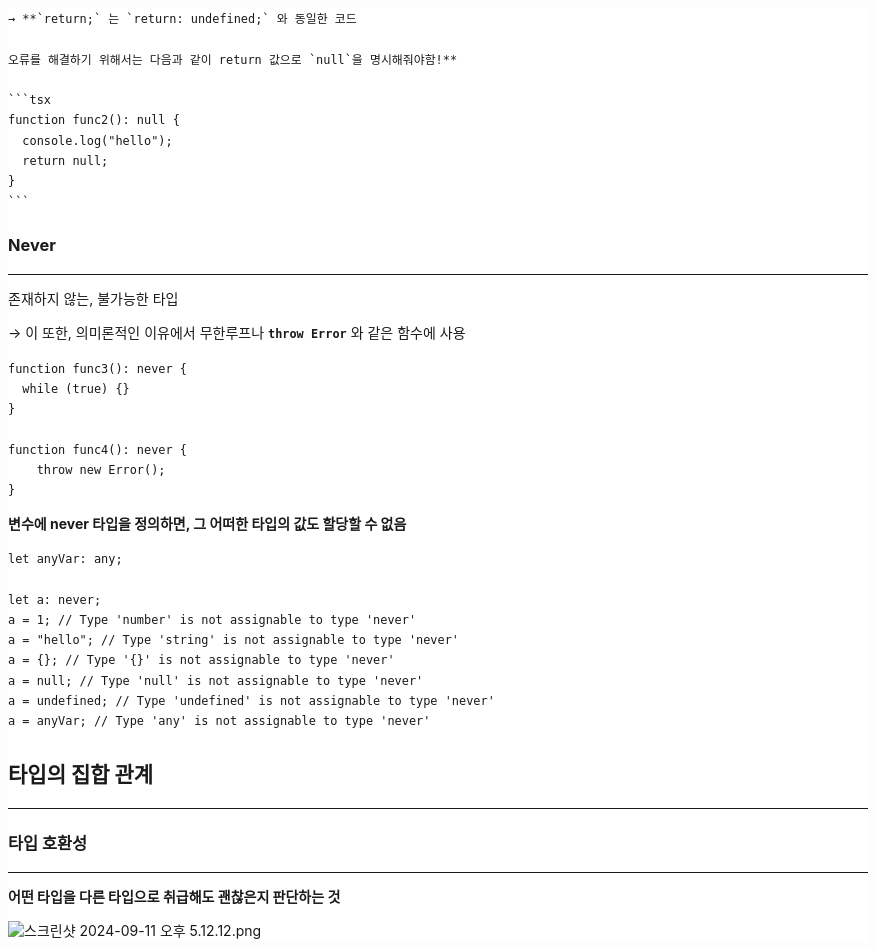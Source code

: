     → **`return;` 는 `return: undefined;` 와 동일한 코드
    
    오류를 해결하기 위해서는 다음과 같이 return 값으로 `null`을 명시해줘야함!**
    
    ```tsx
    function func2(): null {
      console.log("hello");
      return null;
    }
    ```
    
</aside>

### Never

---

존재하지 않는, 불가능한 타입

→ 이 또한, 의미론적인 이유에서 무한루프나 **`throw Error`** 와 같은 함수에 사용

```tsx
function func3(): never {
  while (true) {}
}

function func4(): never {
    throw new Error();
}
```

**변수에 never 타입을 정의하면, 그 어떠한 타입의 값도 할당할 수 없음**

```tsx
let anyVar: any;

let a: never;
a = 1; // Type 'number' is not assignable to type 'never'
a = "hello"; // Type 'string' is not assignable to type 'never'
a = {}; // Type '{}' is not assignable to type 'never'
a = null; // Type 'null' is not assignable to type 'never'
a = undefined; // Type 'undefined' is not assignable to type 'never'
a = anyVar; // Type 'any' is not assignable to type 'never'
```

## 타입의 집합 관계

---

### 타입 호환성

---

**어떤 타입을 다른 타입으로 취급해도 괜찮은지 판단하는 것**

![스크린샷 2024-09-11 오후 5.12.12.png](Section%201~4%207dcaca1dc1cf4f25aafbdf74563b84cd/%25E1%2584%2589%25E1%2585%25B3%25E1%2584%258F%25E1%2585%25B3%25E1%2584%2585%25E1%2585%25B5%25E1%2586%25AB%25E1%2584%2589%25E1%2585%25A3%25E1%2586%25BA_2024-09-11_%25E1%2584%258B%25E1%2585%25A9%25E1%2584%2592%25E1%2585%25AE_5.12.12.png)
